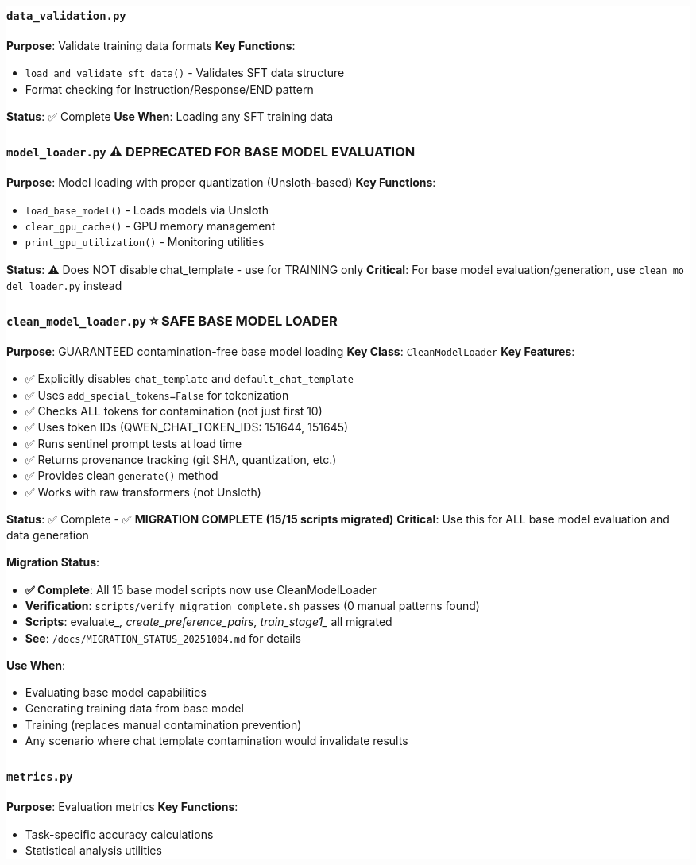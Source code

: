 ### `data_validation.py`
**Purpose**: Validate training data formats
**Key Functions**:
- `load_and_validate_sft_data()` - Validates SFT data structure
- Format checking for Instruction/Response/END pattern

**Status**: ✅ Complete
**Use When**: Loading any SFT training data

### `model_loader.py` ⚠️ DEPRECATED FOR BASE MODEL EVALUATION
**Purpose**: Model loading with proper quantization (Unsloth-based)
**Key Functions**:
- `load_base_model()` - Loads models via Unsloth
- `clear_gpu_cache()` - GPU memory management
- `print_gpu_utilization()` - Monitoring utilities

**Status**: ⚠️ Does NOT disable chat_template - use for TRAINING only
**Critical**: For base model evaluation/generation, use `clean_model_loader.py` instead

### `clean_model_loader.py` ⭐ SAFE BASE MODEL LOADER
**Purpose**: GUARANTEED contamination-free base model loading
**Key Class**: `CleanModelLoader`
**Key Features**:
- ✅ Explicitly disables `chat_template` and `default_chat_template`
- ✅ Uses `add_special_tokens=False` for tokenization
- ✅ Checks ALL tokens for contamination (not just first 10)
- ✅ Uses token IDs (QWEN_CHAT_TOKEN_IDS: 151644, 151645)
- ✅ Runs sentinel prompt tests at load time
- ✅ Returns provenance tracking (git SHA, quantization, etc.)
- ✅ Provides clean `generate()` method
- ✅ Works with raw transformers (not Unsloth)

**Status**: ✅ Complete - ✅ **MIGRATION COMPLETE (15/15 scripts migrated)**
**Critical**: Use this for ALL base model evaluation and data generation

**Migration Status**:
- **✅ Complete**: All 15 base model scripts now use CleanModelLoader
- **Verification**: `scripts/verify_migration_complete.sh` passes (0 manual patterns found)
- **Scripts**: evaluate_*, create_preference_pairs, train_stage1_* all migrated
- **See**: `/docs/MIGRATION_STATUS_20251004.md` for details

**Use When**:
- Evaluating base model capabilities
- Generating training data from base model
- Training (replaces manual contamination prevention)
- Any scenario where chat template contamination would invalidate results

### `metrics.py`
**Purpose**: Evaluation metrics
**Key Functions**:
- Task-specific accuracy calculations
- Statistical analysis utilities
